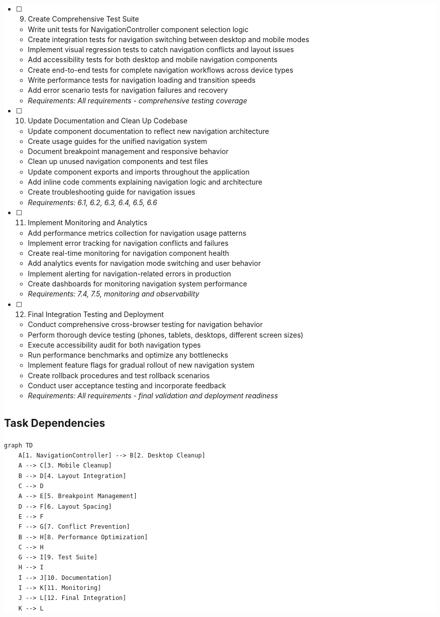 - [ ] 9. Create Comprehensive Test Suite
  - Write unit tests for NavigationController component selection logic
  - Create integration tests for navigation switching between desktop and mobile modes
  - Implement visual regression tests to catch navigation conflicts and layout issues
  - Add accessibility tests for both desktop and mobile navigation components
  - Create end-to-end tests for complete navigation workflows across device types
  - Write performance tests for navigation loading and transition speeds
  - Add error scenario tests for navigation failures and recovery
  - _Requirements: All requirements - comprehensive testing coverage_

- [ ] 10. Update Documentation and Clean Up Codebase
  - Update component documentation to reflect new navigation architecture
  - Create usage guides for the unified navigation system
  - Document breakpoint management and responsive behavior
  - Clean up unused navigation components and test files
  - Update component exports and imports throughout the application
  - Add inline code comments explaining navigation logic and architecture
  - Create troubleshooting guide for navigation issues
  - _Requirements: 6.1, 6.2, 6.3, 6.4, 6.5, 6.6_

- [ ] 11. Implement Monitoring and Analytics
  - Add performance metrics collection for navigation usage patterns
  - Implement error tracking for navigation conflicts and failures
  - Create real-time monitoring for navigation component health
  - Add analytics events for navigation mode switching and user behavior
  - Implement alerting for navigation-related errors in production
  - Create dashboards for monitoring navigation system performance
  - _Requirements: 7.4, 7.5, monitoring and observability_

- [ ] 12. Final Integration Testing and Deployment
  - Conduct comprehensive cross-browser testing for navigation behavior
  - Perform thorough device testing (phones, tablets, desktops, different screen sizes)
  - Execute accessibility audit for both navigation types
  - Run performance benchmarks and optimize any bottlenecks
  - Implement feature flags for gradual rollout of new navigation system
  - Create rollback procedures and test rollback scenarios
  - Conduct user acceptance testing and incorporate feedback
  - _Requirements: All requirements - final validation and deployment readiness_

## Task Dependencies

```mermaid
graph TD
    A[1. NavigationController] --> B[2. Desktop Cleanup]
    A --> C[3. Mobile Cleanup]
    B --> D[4. Layout Integration]
    C --> D
    A --> E[5. Breakpoint Management]
    D --> F[6. Layout Spacing]
    E --> F
    F --> G[7. Conflict Prevention]
    B --> H[8. Performance Optimization]
    C --> H
    G --> I[9. Test Suite]
    H --> I
    I --> J[10. Documentation]
    I --> K[11. Monitoring]
    J --> L[12. Final Integration]
    K --> L
```
